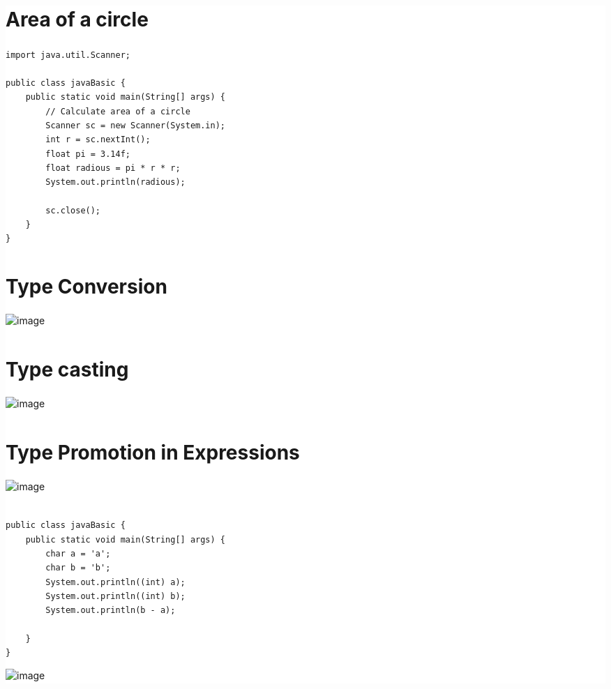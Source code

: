# Area of a circle

```
import java.util.Scanner;

public class javaBasic {
    public static void main(String[] args) {
        // Calculate area of a circle
        Scanner sc = new Scanner(System.in);
        int r = sc.nextInt();
        float pi = 3.14f;
        float radious = pi * r * r;
        System.out.println(radious);

        sc.close();
    }
}

```

# Type Conversion

<img width="760" alt="image" src="https://user-images.githubusercontent.com/78966839/196001797-f7df97b5-e6c0-420a-b815-d7daf1cc5a49.png">

# Type casting

<img width="713" alt="image" src="https://user-images.githubusercontent.com/78966839/196002121-1514eb15-beb8-440f-9a3b-9a3a5f71c8c3.png">

# Type Promotion in Expressions

<img width="768" alt="image" src="https://user-images.githubusercontent.com/78966839/196002384-e4c9b7ed-6246-46de-b749-9d3ec60411f6.png">

```

public class javaBasic {
    public static void main(String[] args) {
        char a = 'a';
        char b = 'b';
        System.out.println((int) a);
        System.out.println((int) b);
        System.out.println(b - a);

    }
}
```

<img width="666" alt="image" src="https://user-images.githubusercontent.com/78966839/196002804-f80f64c4-bad8-47a0-8da8-e75e5e7c869a.png">
